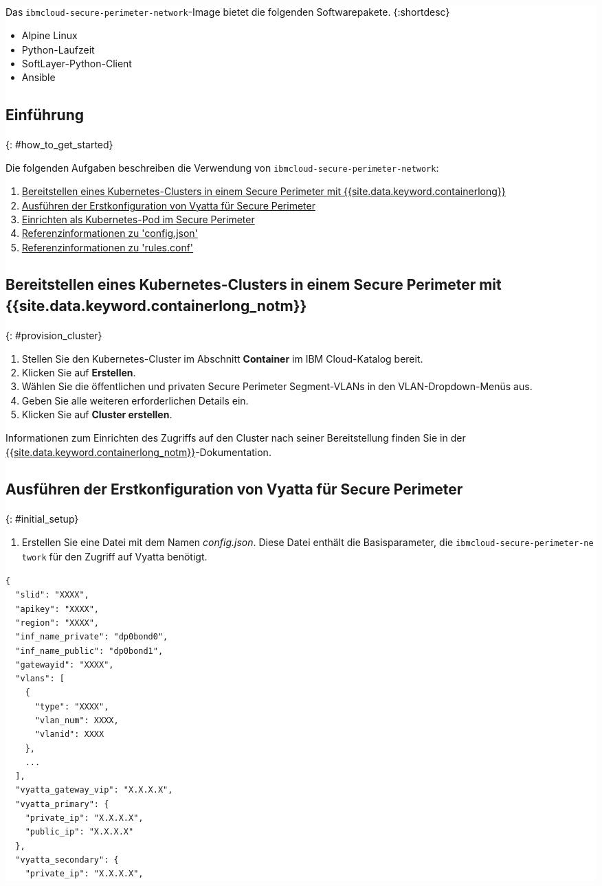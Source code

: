 Das `ibmcloud-secure-perimeter-network`-Image bietet die folgenden Softwarepakete.
{:shortdesc}

-   Alpine Linux
-   Python-Laufzeit
-   SoftLayer-Python-Client
-   Ansible

## Einführung
{: #how_to_get_started}

Die folgenden Aufgaben beschreiben die Verwendung von `ibmcloud-secure-perimeter-network`:

1.  [Bereitstellen eines Kubernetes-Clusters in einem Secure Perimeter mit {{site.data.keyword.containerlong}}](#provision_cluster)
2.  [Ausführen der Erstkonfiguration von Vyatta für Secure Perimeter](#initial_setup)
3.  [Einrichten als Kubernetes-Pod im Secure Perimeter](#setup)
4.  [Referenzinformationen zu 'config.json'](#reference_config_json)
5.  [Referenzinformationen zu 'rules.conf'](#reference_rules_conf)

## Bereitstellen eines Kubernetes-Clusters in einem Secure Perimeter mit {{site.data.keyword.containerlong_notm}}
{: #provision_cluster}

1.  Stellen Sie den Kubernetes-Cluster im Abschnitt **Container** im IBM Cloud-Katalog bereit.
2.  Klicken Sie auf **Erstellen**.
3.  Wählen Sie die öffentlichen und privaten Secure Perimeter Segment-VLANs in den VLAN-Dropdown-Menüs aus.
4.  Geben Sie alle weiteren erforderlichen Details ein.
5.  Klicken Sie auf **Cluster erstellen**.

Informationen zum Einrichten des Zugriffs auf den Cluster nach seiner Bereitstellung finden Sie in der [{{site.data.keyword.containerlong_notm}}](/docs/containers/container_index.html#container_index)-Dokumentation.

## Ausführen der Erstkonfiguration von Vyatta für Secure Perimeter
{: #initial_setup}

1. Erstellen Sie eine Datei mit dem Namen _config.json_. Diese Datei enthält die Basisparameter, die `ibmcloud-secure-perimeter-network` für den Zugriff auf Vyatta benötigt.

  ```
  {
    "slid": "XXXX",
    "apikey": "XXXX",
    "region": "XXXX",
    "inf_name_private": "dp0bond0",
    "inf_name_public": "dp0bond1",
    "gatewayid": "XXXX",
    "vlans": [
      {
        "type": "XXXX",
        "vlan_num": XXXX,
        "vlanid": XXXX
      },
      ...
    ],
    "vyatta_gateway_vip": "X.X.X.X",
    "vyatta_primary": {
      "private_ip": "X.X.X.X",
      "public_ip": "X.X.X.X"
    },
    "vyatta_secondary": {
      "private_ip": "X.X.X.X",
  ```